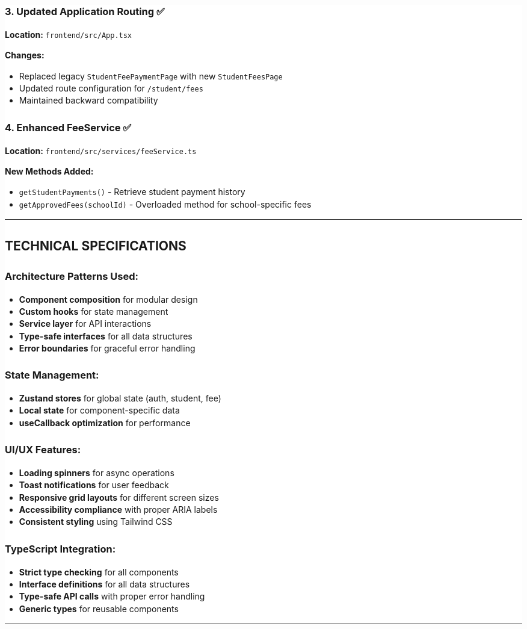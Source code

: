 ### **3. Updated Application Routing** ✅

**Location:** `frontend/src/App.tsx`

**Changes:**

- Replaced legacy `StudentFeePaymentPage` with new `StudentFeesPage`
- Updated route configuration for `/student/fees`
- Maintained backward compatibility

### **4. Enhanced FeeService** ✅

**Location:** `frontend/src/services/feeService.ts`

**New Methods Added:**

- `getStudentPayments()` - Retrieve student payment history
- `getApprovedFees(schoolId)` - Overloaded method for school-specific fees

---

## **TECHNICAL SPECIFICATIONS**

### **Architecture Patterns Used:**

- **Component composition** for modular design
- **Custom hooks** for state management
- **Service layer** for API interactions
- **Type-safe interfaces** for all data structures
- **Error boundaries** for graceful error handling

### **State Management:**

- **Zustand stores** for global state (auth, student, fee)
- **Local state** for component-specific data
- **useCallback optimization** for performance

### **UI/UX Features:**

- **Loading spinners** for async operations
- **Toast notifications** for user feedback
- **Responsive grid layouts** for different screen sizes
- **Accessibility compliance** with proper ARIA labels
- **Consistent styling** using Tailwind CSS

### **TypeScript Integration:**

- **Strict type checking** for all components
- **Interface definitions** for all data structures
- **Type-safe API calls** with proper error handling
- **Generic types** for reusable components

---
